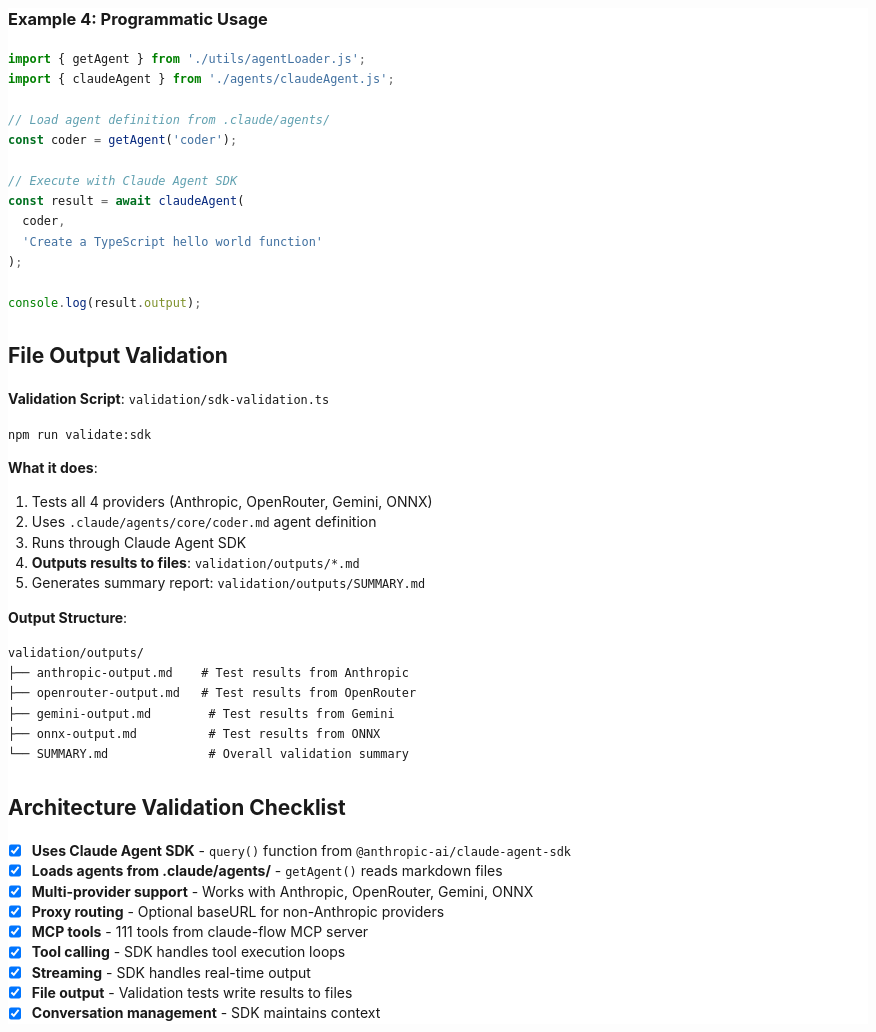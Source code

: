 ### Example 4: Programmatic Usage

```typescript
import { getAgent } from './utils/agentLoader.js';
import { claudeAgent } from './agents/claudeAgent.js';

// Load agent definition from .claude/agents/
const coder = getAgent('coder');

// Execute with Claude Agent SDK
const result = await claudeAgent(
  coder,
  'Create a TypeScript hello world function'
);

console.log(result.output);
```

## File Output Validation

**Validation Script**: `validation/sdk-validation.ts`

```bash
npm run validate:sdk
```

**What it does**:
1. Tests all 4 providers (Anthropic, OpenRouter, Gemini, ONNX)
2. Uses `.claude/agents/core/coder.md` agent definition
3. Runs through Claude Agent SDK
4. **Outputs results to files**: `validation/outputs/*.md`
5. Generates summary report: `validation/outputs/SUMMARY.md`

**Output Structure**:
```
validation/outputs/
├── anthropic-output.md    # Test results from Anthropic
├── openrouter-output.md   # Test results from OpenRouter
├── gemini-output.md        # Test results from Gemini
├── onnx-output.md          # Test results from ONNX
└── SUMMARY.md              # Overall validation summary
```

## Architecture Validation Checklist

- [x] **Uses Claude Agent SDK** - `query()` function from `@anthropic-ai/claude-agent-sdk`
- [x] **Loads agents from .claude/agents/** - `getAgent()` reads markdown files
- [x] **Multi-provider support** - Works with Anthropic, OpenRouter, Gemini, ONNX
- [x] **Proxy routing** - Optional baseURL for non-Anthropic providers
- [x] **MCP tools** - 111 tools from claude-flow MCP server
- [x] **Tool calling** - SDK handles tool execution loops
- [x] **Streaming** - SDK handles real-time output
- [x] **File output** - Validation tests write results to files
- [x] **Conversation management** - SDK maintains context
